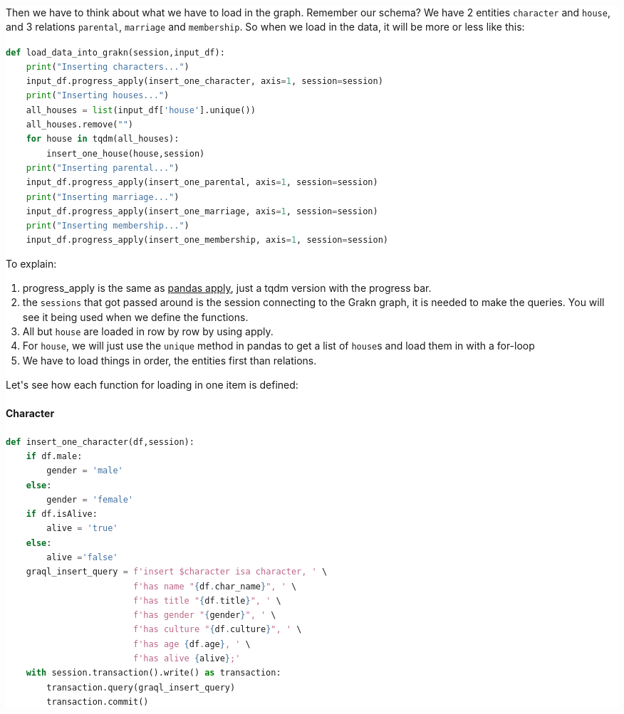 Then we have to think about what we have to load in the graph. Remember our schema? We have 2 entities `character` and `house`, and 3 relations `parental`, `marriage` and `membership`. So when we load in the data, it will be more or less like this:

```python
def load_data_into_grakn(session,input_df):
    print("Inserting characters...")
    input_df.progress_apply(insert_one_character, axis=1, session=session)
    print("Inserting houses...")
    all_houses = list(input_df['house'].unique())
    all_houses.remove("")
    for house in tqdm(all_houses):
        insert_one_house(house,session)
    print("Inserting parental...")
    input_df.progress_apply(insert_one_parental, axis=1, session=session)
    print("Inserting marriage...")
    input_df.progress_apply(insert_one_marriage, axis=1, session=session)
    print("Inserting membership...")
    input_df.progress_apply(insert_one_membership, axis=1, session=session)
```
To explain:
1. progress_apply is the same as [pandas apply](https://pandas.pydata.org/pandas-docs/stable/reference/api/pandas.DataFrame.apply.html), just a tqdm version with the progress bar.
2. the `sessions` that got passed around is the session connecting to the Grakn graph, it is needed to make the queries. You will see it being used when we define the functions.
3. All but `house` are loaded in row by row by using apply.
4. For `house`,  we will just use the `unique` method in pandas to get a list of `house`s and load them in with a for-loop
5. We have to load things in order, the entities first than relations.

Let's see how each function for loading in one item is defined:

#### Character

```python
def insert_one_character(df,session):
    if df.male:
        gender = 'male'
    else:
        gender = 'female'
    if df.isAlive:
        alive = 'true'
    else:
        alive ='false'
    graql_insert_query = f'insert $character isa character, ' \
                         f'has name "{df.char_name}", ' \
                         f'has title "{df.title}", ' \
                         f'has gender "{gender}", ' \
                         f'has culture "{df.culture}", ' \
                         f'has age {df.age}, ' \
                         f'has alive {alive};'
    with session.transaction().write() as transaction:
        transaction.query(graql_insert_query)
        transaction.commit()
```
